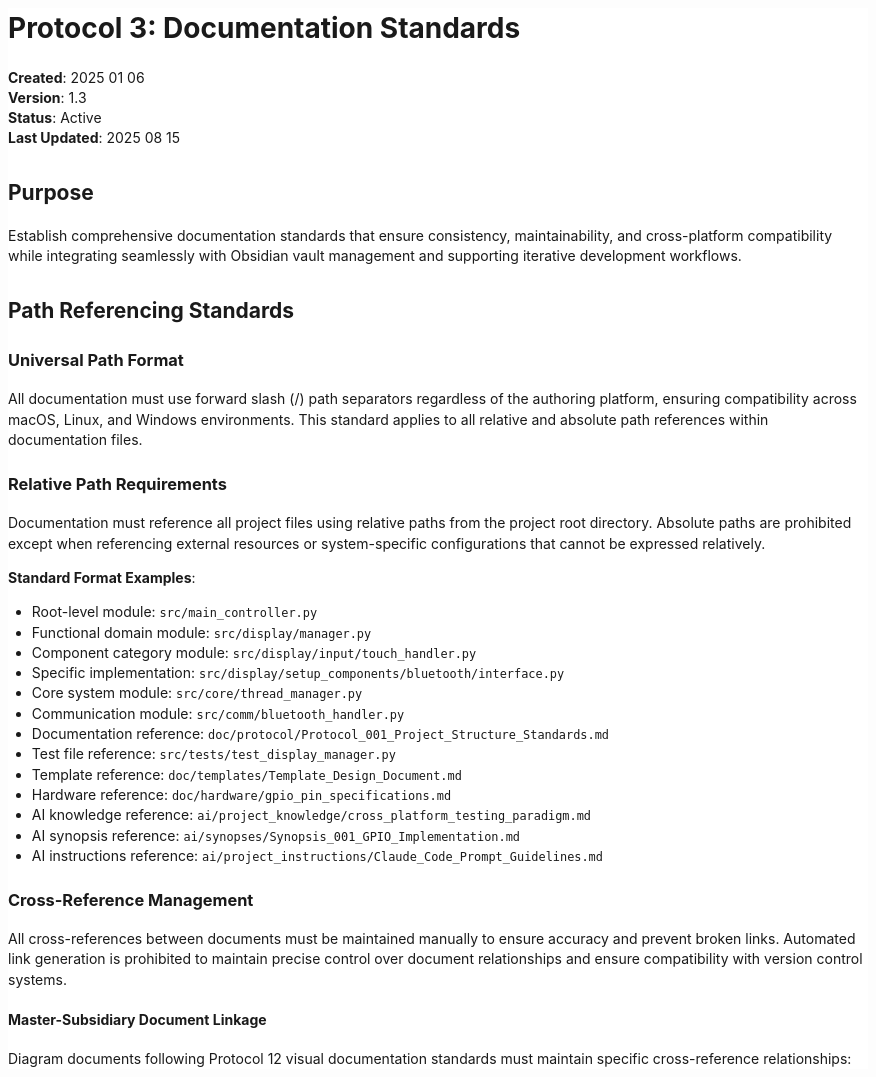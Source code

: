 # Protocol 3: Documentation Standards

**Created**: 2025 01 06  
**Version**: 1.3  
**Status**: Active  
**Last Updated**: 2025 08 15  

## Purpose

Establish comprehensive documentation standards that ensure consistency, maintainability, and cross-platform compatibility while integrating seamlessly with Obsidian vault management and supporting iterative development workflows.

## Path Referencing Standards

### Universal Path Format
All documentation must use forward slash (/) path separators regardless of the authoring platform, ensuring compatibility across macOS, Linux, and Windows environments. This standard applies to all relative and absolute path references within documentation files.

### Relative Path Requirements
Documentation must reference all project files using relative paths from the project root directory. Absolute paths are prohibited except when referencing external resources or system-specific configurations that cannot be expressed relatively.

**Standard Format Examples**:
- Root-level module: `src/main_controller.py`
- Functional domain module: `src/display/manager.py`
- Component category module: `src/display/input/touch_handler.py`
- Specific implementation: `src/display/setup_components/bluetooth/interface.py`
- Core system module: `src/core/thread_manager.py`
- Communication module: `src/comm/bluetooth_handler.py`
- Documentation reference: `doc/protocol/Protocol_001_Project_Structure_Standards.md`
- Test file reference: `src/tests/test_display_manager.py`
- Template reference: `doc/templates/Template_Design_Document.md`
- Hardware reference: `doc/hardware/gpio_pin_specifications.md`
- AI knowledge reference: `ai/project_knowledge/cross_platform_testing_paradigm.md`
- AI synopsis reference: `ai/synopses/Synopsis_001_GPIO_Implementation.md`
- AI instructions reference: `ai/project_instructions/Claude_Code_Prompt_Guidelines.md`

### Cross-Reference Management
All cross-references between documents must be maintained manually to ensure accuracy and prevent broken links. Automated link generation is prohibited to maintain precise control over document relationships and ensure compatibility with version control systems.

#### Master-Subsidiary Document Linkage
Diagram documents following Protocol 12 visual documentation standards must maintain specific cross-reference relationships:
